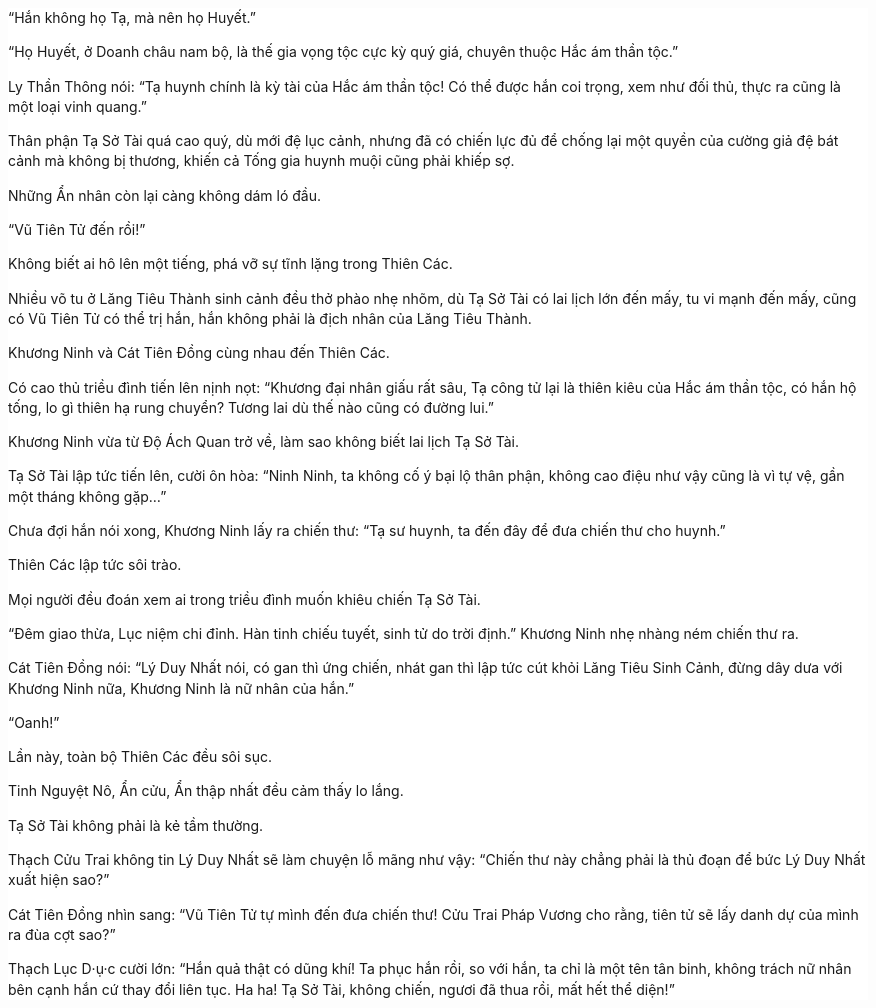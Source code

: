“Hắn không họ Tạ, mà nên họ Huyết.”

“Họ Huyết, ở Doanh châu nam bộ, là thế gia vọng tộc cực kỳ quý giá, chuyên thuộc Hắc ám thần tộc.”

Ly Thần Thông nói: “Tạ huynh chính là kỳ tài của Hắc ám thần tộc! Có thể được hắn coi trọng, xem như đối thủ, thực ra cũng là một loại vinh quang.”

Thân phận Tạ Sở Tài quá cao quý, dù mới đệ lục cảnh, nhưng đã có chiến lực đủ để chống lại một quyền của cường giả đệ bát cảnh mà không bị thương, khiến cả Tống gia huynh muội cũng phải khiếp sợ.

Những Ẩn nhân còn lại càng không dám ló đầu.

“Vũ Tiên Tử đến rồi!”

Không biết ai hô lên một tiếng, phá vỡ sự tĩnh lặng trong Thiên Các.

Nhiều võ tu ở Lăng Tiêu Thành sinh cảnh đều thở phào nhẹ nhõm, dù Tạ Sở Tài có lai lịch lớn đến mấy, tu vi mạnh đến mấy, cũng có Vũ Tiên Tử có thể trị hắn, hắn không phải là địch nhân của Lăng Tiêu Thành.

Khương Ninh và Cát Tiên Đồng cùng nhau đến Thiên Các.

Có cao thủ triều đình tiến lên nịnh nọt: “Khương đại nhân giấu rất sâu, Tạ công tử lại là thiên kiêu của Hắc ám thần tộc, có hắn hộ tống, lo gì thiên hạ rung chuyển? Tương lai dù thế nào cũng có đường lui.”

Khương Ninh vừa từ Độ Ách Quan trở về, làm sao không biết lai lịch Tạ Sở Tài.

Tạ Sở Tài lập tức tiến lên, cười ôn hòa: “Ninh Ninh, ta không cố ý bại lộ thân phận, không cao điệu như vậy cũng là vì tự vệ, gần một tháng không gặp…”

Chưa đợi hắn nói xong, Khương Ninh lấy ra chiến thư: “Tạ sư huynh, ta đến đây để đưa chiến thư cho huynh.”

Thiên Các lập tức sôi trào.

Mọi người đều đoán xem ai trong triều đình muốn khiêu chiến Tạ Sở Tài.

“Đêm giao thừa, Lục niệm chi đỉnh. Hàn tinh chiếu tuyết, sinh tử do trời định.” Khương Ninh nhẹ nhàng ném chiến thư ra.

Cát Tiên Đồng nói: “Lý Duy Nhất nói, có gan thì ứng chiến, nhát gan thì lập tức cút khỏi Lăng Tiêu Sinh Cảnh, đừng dây dưa với Khương Ninh nữa, Khương Ninh là nữ nhân của hắn.”

“Oanh!”

Lần này, toàn bộ Thiên Các đều sôi sục.

Tinh Nguyệt Nô, Ẩn cửu, Ẩn thập nhất đều cảm thấy lo lắng.

Tạ Sở Tài không phải là kẻ tầm thường.

Thạch Cửu Trai không tin Lý Duy Nhất sẽ làm chuyện lỗ mãng như vậy: “Chiến thư này chẳng phải là thủ đoạn để bức Lý Duy Nhất xuất hiện sao?”

Cát Tiên Đồng nhìn sang: “Vũ Tiên Tử tự mình đến đưa chiến thư! Cửu Trai Pháp Vương cho rằng, tiên tử sẽ lấy danh dự của mình ra đùa cợt sao?”

Thạch Lục D·ụ·c cười lớn: “Hắn quả thật có dũng khí! Ta phục hắn rồi, so với hắn, ta chỉ là một tên tân binh, không trách nữ nhân bên cạnh hắn cứ thay đổi liên tục. Ha ha! Tạ Sở Tài, không chiến, ngươi đã thua rồi, mất hết thể diện!”
